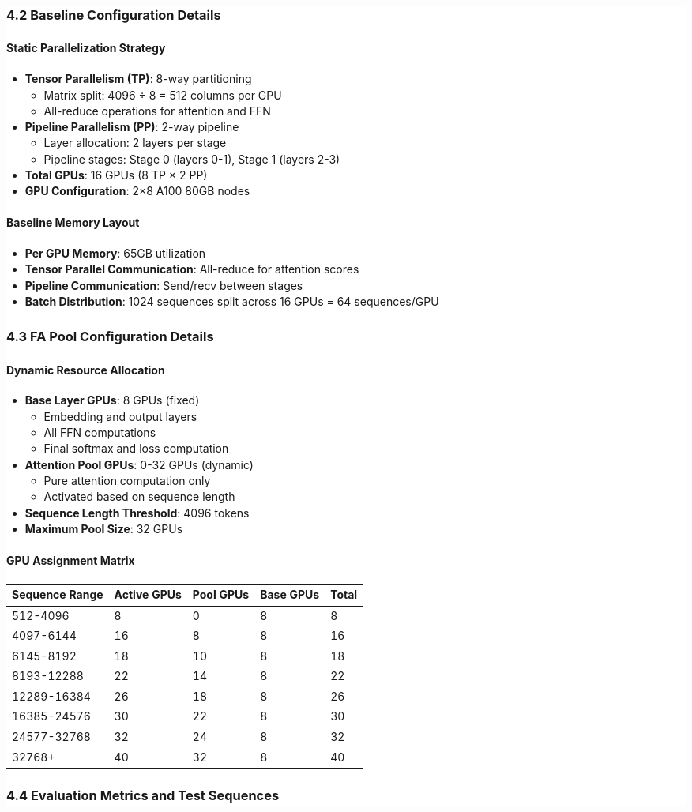 ### 4.2 Baseline Configuration Details

#### Static Parallelization Strategy
- **Tensor Parallelism (TP)**: 8-way partitioning
  - Matrix split: 4096 ÷ 8 = 512 columns per GPU
  - All-reduce operations for attention and FFN
- **Pipeline Parallelism (PP)**: 2-way pipeline
  - Layer allocation: 2 layers per stage
  - Pipeline stages: Stage 0 (layers 0-1), Stage 1 (layers 2-3)
- **Total GPUs**: 16 GPUs (8 TP × 2 PP)
- **GPU Configuration**: 2×8 A100 80GB nodes

#### Baseline Memory Layout
- **Per GPU Memory**: 65GB utilization
- **Tensor Parallel Communication**: All-reduce for attention scores
- **Pipeline Communication**: Send/recv between stages
- **Batch Distribution**: 1024 sequences split across 16 GPUs = 64 sequences/GPU

### 4.3 FA Pool Configuration Details

#### Dynamic Resource Allocation
- **Base Layer GPUs**: 8 GPUs (fixed)
  - Embedding and output layers
  - All FFN computations
  - Final softmax and loss computation
- **Attention Pool GPUs**: 0-32 GPUs (dynamic)
  - Pure attention computation only
  - Activated based on sequence length
- **Sequence Length Threshold**: 4096 tokens
- **Maximum Pool Size**: 32 GPUs

#### GPU Assignment Matrix
| Sequence Range | Active GPUs | Pool GPUs | Base GPUs | Total |
|----------------|-------------|-----------|-----------|-------|
| 512-4096       | 8           | 0         | 8         | 8     |
| 4097-6144      | 16          | 8         | 8         | 16    |
| 6145-8192      | 18          | 10        | 8         | 18    |
| 8193-12288     | 22          | 14        | 8         | 22    |
| 12289-16384    | 26          | 18        | 8         | 26    |
| 16385-24576    | 30          | 22        | 8         | 30    |
| 24577-32768    | 32          | 24        | 8         | 32    |
| 32768+         | 40          | 32        | 8         | 40    |

### 4.4 Evaluation Metrics and Test Sequences

